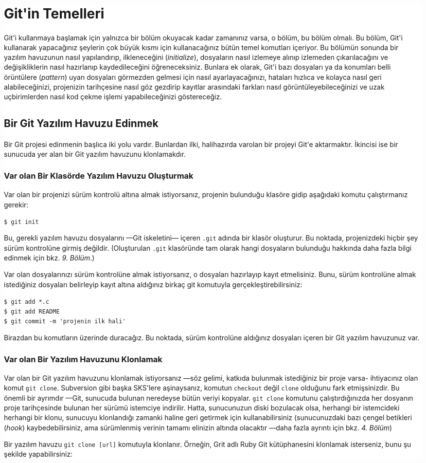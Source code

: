 # Git'in Temelleri #

Git'i kullanmaya başlamak için yalnızca bir bölüm okuyacak kadar zamanınız varsa, o bölüm, bu bölüm olmalı. Bu bölüm, Git'i kullanarak yapacağınız şeylerin çok büyük kısmı için kullanacağınız bütün temel komutları içeriyor. Bu bölümün sonunda bir yazılım havuzunun nasıl yapılandırıp, ilkleneceğini (_initialize_), dosyaların nasıl izlemeye alınıp izlemeden çıkarılacağını ve değişikliklerin nasıl hazırlanıp kaydedileceğini öğreneceksiniz. Bunlara ek olarak, Git'i bazı dosyaları ya da konumları belli örüntülere (_pattern_) uyan dosyaları görmezden gelmesi için nasıl ayarlayacağınızı, hataları hızlıca ve kolayca nasıl geri alabileceğinizi, projenizin tarihçesine nasıl göz gezdirip kayıtlar arasındaki farkları nasıl görüntüleyebileceğinizi ve uzak uçbirimlerden nasıl kod çekme işlemi yapabileceğinizi göstereceğiz.

## Bir Git Yazılım Havuzu Edinmek ##

Bir Git projesi edinmenin başlıca iki yolu vardır. Bunlardan ilki, halihazırda varolan bir projeyi Git'e aktarmaktır. İkincisi ise bir sunucuda yer alan bir Git yazılım havuzunu klonlamakdır.

### Var olan Bir Klasörde Yazılım Havuzu Oluşturmak ###

Var olan bir projenizi sürüm kontrolü altına almak istiyorsanız, projenin bulunduğu klasöre gidip aşağıdaki komutu çalıştırmanız gerekir:

	$ git init

Bu, gerekli yazılım havuzu dosyalarını —Git iskeletini— içeren `.git` adında bir klasör oluşturur. Bu noktada, projenizdeki hiçbir şey sürüm kontrolüne girmiş değildir. (Oluşturulan `.git` klasöründe tam olarak hangi dosyaların bulunduğu hakkında daha fazla bilgi edinmek için bkz. _9. Bölüm_.)

Var olan dosyalarınızı sürüm kontrolüne almak istiyorsanız, o dosyaları hazırlayıp kayıt etmelisiniz. Bunu, sürüm kontrolüne almak istediğiniz dosyaları belirleyip kayıt altına aldığınız birkaç git komutuyla gerçekleştirebilirsiniz:

	$ git add *.c
	$ git add README
	$ git commit -m 'projenin ilk hali'

Birazdan bu komutların üzerinde duracağız. Bu noktada, sürüm kontrolüne aldığınız dosyaları içeren bir Git yazılım havuzunuz var.

### Var olan Bir Yazılım Havuzunu Klonlamak ###

Var olan bir Git yazılım havuzunu klonlamak istiyorsanız —söz gelimi, katkıda bulunmak istediğiniz bir proje varsa- ihtiyacınız olan komut `git clone`. Subversion gibi başka SKS'lere aşinaysanız, komutun `checkout` değil `clone` olduğunu fark etmişsinizdir. Bu önemli bir ayrımdır —Git, sunucuda bulunan neredeyse bütün veriyi kopyalar. `git clone` komutunu çalıştırdığınızda her dosyanın proje tarihçesinde bulunan her sürümü istemciye indirilir. Hatta, sunucunuzun diski bozulacak olsa, herhangi bir istemcideki herhangi bir klonu, sunucuyu klonlandığı zamanki haline geri getirmek için kullanabilirsiniz (sunucunuzdaki bazı çengel betikleri (_hook_) kaybedebilirsiniz, ama sürümlenmiş verinin tamamı elinizin altında olacaktır —daha fazla ayrıntı için bkz. _4. Bölüm_)

Bir yazılım havuzu `git clone [url]` komutuyla klonlanır. Örneğin, Grit adlı Ruby Git kütüphanesini klonlamak isterseniz, bunu şu şekilde yapabilirsiniz:
